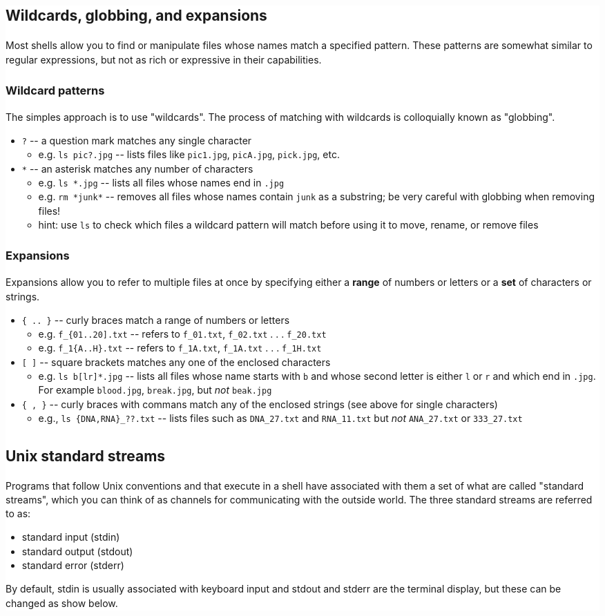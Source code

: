 





## Wildcards, globbing, and expansions

Most shells allow you to find or manipulate files whose names match a specified pattern. These patterns are somewhat similar to regular expressions, but not as rich or expressive in their capabilities.

### Wildcard patterns

The simples approach is to use "wildcards". The process of matching with wildcards is colloquially known as "globbing".  

* `?` -- a question mark matches any single character
  * e.g. `ls pic?.jpg` -- lists files like `pic1.jpg`, `picA.jpg`, `pick.jpg`, etc.
* `*` -- an asterisk matches any number of characters
  * e.g. `ls *.jpg` -- lists all files whose names end in `.jpg`
  * e.g. `rm *junk*` -- removes all files whose names  contain `junk` as a substring; be very careful with globbing when removing files!
  * hint: use `ls` to check which files a wildcard pattern will match before using it to move, rename, or remove files

### Expansions

Expansions allow you to refer to multiple files at once by specifying either a **range** of numbers or letters or a **set** of characters or strings.

* `{ .. }` -- curly braces match a range of numbers or letters 
  * e.g. `f_{01..20].txt` -- refers to `f_01.txt`, `f_02.txt` . . . `f_20.txt`
  * e.g. `f_1{A..H}.txt` -- refers to `f_1A.txt`, `f_1A.txt` . . . `f_1H.txt`
* `[ ]` -- square brackets matches any one of the enclosed characters
  * e.g. `ls b[lr]*.jpg` -- lists all files whose name starts with `b` and whose second letter is either `l` or `r` and which end in `.jpg`. For example `blood.jpg`, `break.jpg`, but *not* `beak.jpg`
* `{ , }` -- curly braces with commans match any of the enclosed strings (see above for single characters)
  * e.g., `ls {DNA,RNA}_??.txt` -- lists files such as `DNA_27.txt` and `RNA_11.txt` but *not* `ANA_27.txt` or `333_27.txt` 


## Unix standard streams

Programs that follow Unix conventions and that execute in a shell have associated with them a set of what are called "standard streams", which you can think of as channels for communicating with the outside world. The three standard streams are referred to as:

* standard input (stdin)
* standard output (stdout)
* standard error (stderr)

By default, stdin is usually associated with keyboard input and stdout and stderr are the terminal display, but these can be changed as show below.
